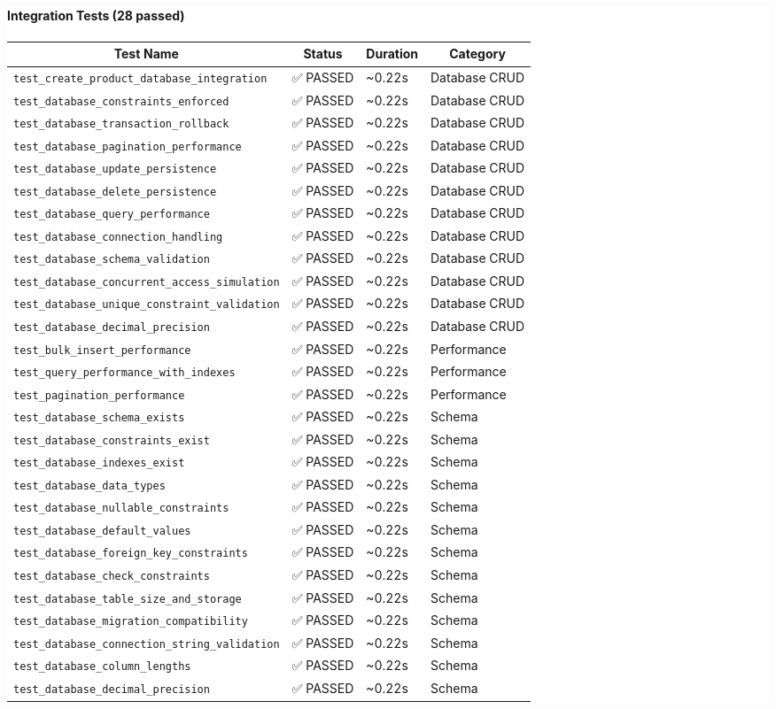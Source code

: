 #### Integration Tests (28 passed)
| Test Name | Status | Duration | Category |
|-----------|--------|----------|----------|
| `test_create_product_database_integration` | ✅ PASSED | ~0.22s | Database CRUD |
| `test_database_constraints_enforced` | ✅ PASSED | ~0.22s | Database CRUD |
| `test_database_transaction_rollback` | ✅ PASSED | ~0.22s | Database CRUD |
| `test_database_pagination_performance` | ✅ PASSED | ~0.22s | Database CRUD |
| `test_database_update_persistence` | ✅ PASSED | ~0.22s | Database CRUD |
| `test_database_delete_persistence` | ✅ PASSED | ~0.22s | Database CRUD |
| `test_database_query_performance` | ✅ PASSED | ~0.22s | Database CRUD |
| `test_database_connection_handling` | ✅ PASSED | ~0.22s | Database CRUD |
| `test_database_schema_validation` | ✅ PASSED | ~0.22s | Database CRUD |
| `test_database_concurrent_access_simulation` | ✅ PASSED | ~0.22s | Database CRUD |
| `test_database_unique_constraint_validation` | ✅ PASSED | ~0.22s | Database CRUD |
| `test_database_decimal_precision` | ✅ PASSED | ~0.22s | Database CRUD |
| `test_bulk_insert_performance` | ✅ PASSED | ~0.22s | Performance |
| `test_query_performance_with_indexes` | ✅ PASSED | ~0.22s | Performance |
| `test_pagination_performance` | ✅ PASSED | ~0.22s | Performance |
| `test_database_schema_exists` | ✅ PASSED | ~0.22s | Schema |
| `test_database_constraints_exist` | ✅ PASSED | ~0.22s | Schema |
| `test_database_indexes_exist` | ✅ PASSED | ~0.22s | Schema |
| `test_database_data_types` | ✅ PASSED | ~0.22s | Schema |
| `test_database_nullable_constraints` | ✅ PASSED | ~0.22s | Schema |
| `test_database_default_values` | ✅ PASSED | ~0.22s | Schema |
| `test_database_foreign_key_constraints` | ✅ PASSED | ~0.22s | Schema |
| `test_database_check_constraints` | ✅ PASSED | ~0.22s | Schema |
| `test_database_table_size_and_storage` | ✅ PASSED | ~0.22s | Schema |
| `test_database_migration_compatibility` | ✅ PASSED | ~0.22s | Schema |
| `test_database_connection_string_validation` | ✅ PASSED | ~0.22s | Schema |
| `test_database_column_lengths` | ✅ PASSED | ~0.22s | Schema |
| `test_database_decimal_precision` | ✅ PASSED | ~0.22s | Schema |
